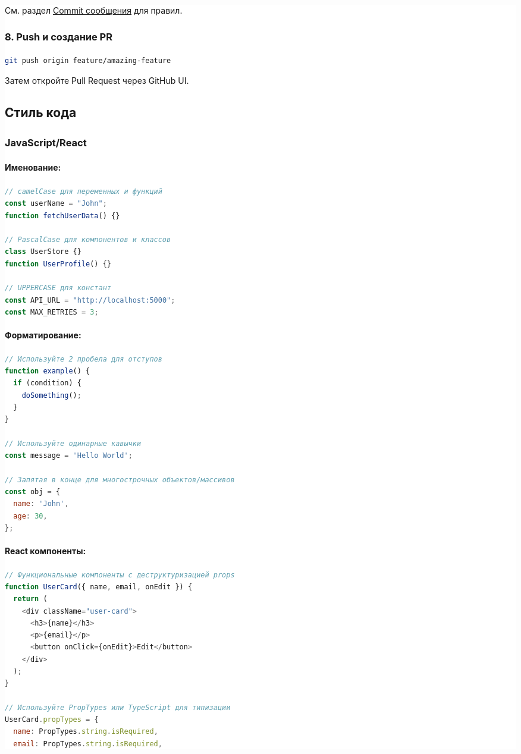 См. раздел [Commit сообщения](#commit-сообщения) для правил.

### 8. Push и создание PR

```bash
git push origin feature/amazing-feature
```

Затем откройте Pull Request через GitHub UI.

## Стиль кода

### JavaScript/React

#### Именование:
```javascript
// camelCase для переменных и функций
const userName = "John";
function fetchUserData() {}

// PascalCase для компонентов и классов
class UserStore {}
function UserProfile() {}

// UPPERCASE для констант
const API_URL = "http://localhost:5000";
const MAX_RETRIES = 3;
```

#### Форматирование:
```javascript
// Используйте 2 пробела для отступов
function example() {
  if (condition) {
    doSomething();
  }
}

// Используйте одинарные кавычки
const message = 'Hello World';

// Запятая в конце для многострочных объектов/массивов
const obj = {
  name: 'John',
  age: 30,
};
```

#### React компоненты:
```javascript
// Функциональные компоненты с деструктуризацией props
function UserCard({ name, email, onEdit }) {
  return (
    <div className="user-card">
      <h3>{name}</h3>
      <p>{email}</p>
      <button onClick={onEdit}>Edit</button>
    </div>
  );
}

// Используйте PropTypes или TypeScript для типизации
UserCard.propTypes = {
  name: PropTypes.string.isRequired,
  email: PropTypes.string.isRequired,
```